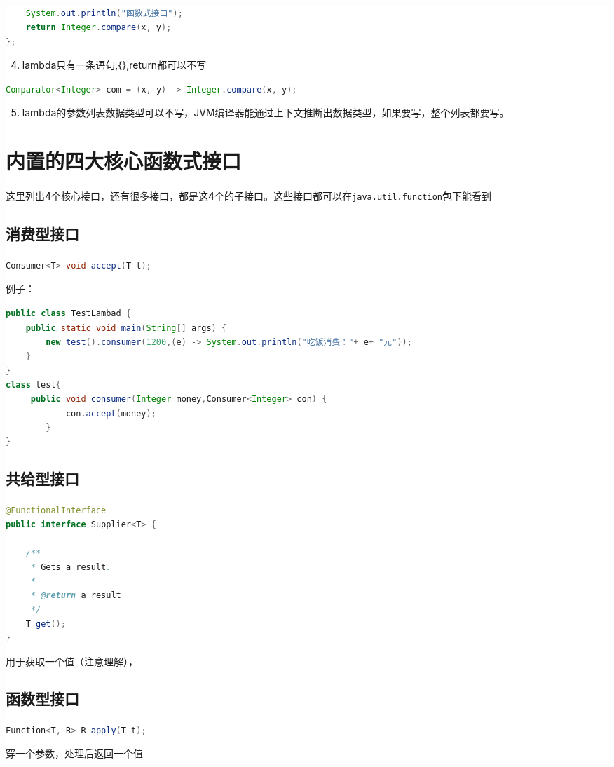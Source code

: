 ```java
    System.out.println("函数式接口");
    return Integer.compare(x, y);
};
```

4. lambda只有一条语句,{},return都可以不写
```java
Comparator<Integer> com = (x, y) -> Integer.compare(x, y);
```

5. lambda的参数列表数据类型可以不写，JVM编译器能通过上下文推断出数据类型，如果要写，整个列表都要写。


# 内置的四大核心函数式接口
这里列出4个核心接口，还有很多接口，都是这4个的子接口。这些接口都可以在`java.util.function`包下能看到

## 消费型接口
```java
Consumer<T> void accept(T t);
```

例子：
```java
public class TestLambad {
    public static void main(String[] args) {
    	new test().consumer(1200,(e) -> System.out.println("吃饭消费："+ e+ "元"));
    }
}
class test{
	 public void consumer(Integer money,Consumer<Integer> con) {
	    	con.accept(money);
	    }
}
```

## 共给型接口
```java
@FunctionalInterface
public interface Supplier<T> {

    /**
     * Gets a result.
     *
     * @return a result
     */
    T get();
}
```

用于获取一个值（注意理解），

## 函数型接口
```java
Function<T, R> R apply(T t);
```
穿一个参数，处理后返回一个值
